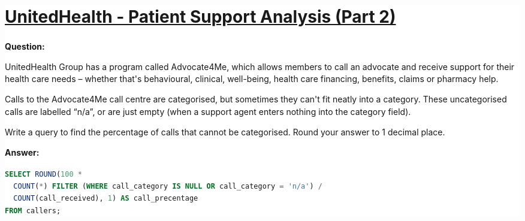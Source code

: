 # [UnitedHealth - Patient Support Analysis (Part 2)](https://datalemur.com/questions/uncategorized-calls-percentage)

**Question:**

UnitedHealth Group has a program called Advocate4Me, which allows members to call an advocate and receive support for their health care needs – whether that's behavioural, clinical, well-being, health care financing, benefits, claims or pharmacy help.

Calls to the Advocate4Me call centre are categorised, but sometimes they can't fit neatly into a category. These uncategorised calls are labelled “n/a”, or are just empty (when a support agent enters nothing into the category field).

Write a query to find the percentage of calls that cannot be categorised. Round your answer to 1 decimal place.

**Answer:**

```sql
SELECT ROUND(100 * 
  COUNT(*) FILTER (WHERE call_category IS NULL OR call_category = 'n/a') / 
  COUNT(call_received), 1) AS call_precentage 
FROM callers;
```